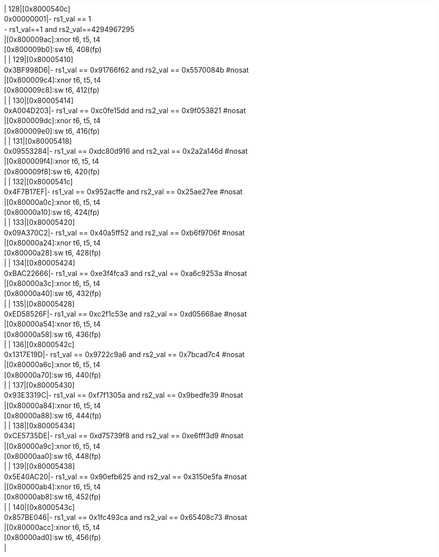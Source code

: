 | 128|[0x8000540c]<br>0x00000001|- rs1_val == 1<br> - rs1_val==1 and rs2_val==4294967295<br>                                                                                                                                                                                                                                            |[0x800009ac]:xnor t6, t5, t4<br> [0x800009b0]:sw t6, 408(fp)<br>                                  |
| 129|[0x80005410]<br>0x3BF998D6|- rs1_val == 0x91766f62 and rs2_val == 0x5570084b #nosat<br>                                                                                                                                                                                                                                           |[0x800009c4]:xnor t6, t5, t4<br> [0x800009c8]:sw t6, 412(fp)<br>                                  |
| 130|[0x80005414]<br>0xA004D203|- rs1_val == 0xc0fe15dd and rs2_val == 0x9f053821 #nosat<br>                                                                                                                                                                                                                                           |[0x800009dc]:xnor t6, t5, t4<br> [0x800009e0]:sw t6, 416(fp)<br>                                  |
| 131|[0x80005418]<br>0x09553284|- rs1_val == 0xdc80d916 and rs2_val == 0x2a2a146d #nosat<br>                                                                                                                                                                                                                                           |[0x800009f4]:xnor t6, t5, t4<br> [0x800009f8]:sw t6, 420(fp)<br>                                  |
| 132|[0x8000541c]<br>0x4F7B17EF|- rs1_val == 0x952acffe and rs2_val == 0x25ae27ee #nosat<br>                                                                                                                                                                                                                                           |[0x80000a0c]:xnor t6, t5, t4<br> [0x80000a10]:sw t6, 424(fp)<br>                                  |
| 133|[0x80005420]<br>0x09A370C2|- rs1_val == 0x40a5ff52 and rs2_val == 0xb6f9706f #nosat<br>                                                                                                                                                                                                                                           |[0x80000a24]:xnor t6, t5, t4<br> [0x80000a28]:sw t6, 428(fp)<br>                                  |
| 134|[0x80005424]<br>0xBAC22666|- rs1_val == 0xe3f4fca3 and rs2_val == 0xa6c9253a #nosat<br>                                                                                                                                                                                                                                           |[0x80000a3c]:xnor t6, t5, t4<br> [0x80000a40]:sw t6, 432(fp)<br>                                  |
| 135|[0x80005428]<br>0xED58526F|- rs1_val == 0xc2f1c53e and rs2_val == 0xd05668ae #nosat<br>                                                                                                                                                                                                                                           |[0x80000a54]:xnor t6, t5, t4<br> [0x80000a58]:sw t6, 436(fp)<br>                                  |
| 136|[0x8000542c]<br>0x1317E19D|- rs1_val == 0x9722c9a6 and rs2_val == 0x7bcad7c4 #nosat<br>                                                                                                                                                                                                                                           |[0x80000a6c]:xnor t6, t5, t4<br> [0x80000a70]:sw t6, 440(fp)<br>                                  |
| 137|[0x80005430]<br>0x93E3319C|- rs1_val == 0xf7f1305a and rs2_val == 0x9bedfe39 #nosat<br>                                                                                                                                                                                                                                           |[0x80000a84]:xnor t6, t5, t4<br> [0x80000a88]:sw t6, 444(fp)<br>                                  |
| 138|[0x80005434]<br>0xCE5735DE|- rs1_val == 0xd75739f8 and rs2_val == 0xe6fff3d9 #nosat<br>                                                                                                                                                                                                                                           |[0x80000a9c]:xnor t6, t5, t4<br> [0x80000aa0]:sw t6, 448(fp)<br>                                  |
| 139|[0x80005438]<br>0x5E40AC20|- rs1_val == 0x90efb625 and rs2_val == 0x3150e5fa #nosat<br>                                                                                                                                                                                                                                           |[0x80000ab4]:xnor t6, t5, t4<br> [0x80000ab8]:sw t6, 452(fp)<br>                                  |
| 140|[0x8000543c]<br>0x857BE046|- rs1_val == 0x1fc493ca and rs2_val == 0x65408c73 #nosat<br>                                                                                                                                                                                                                                           |[0x80000acc]:xnor t6, t5, t4<br> [0x80000ad0]:sw t6, 456(fp)<br>                                  |